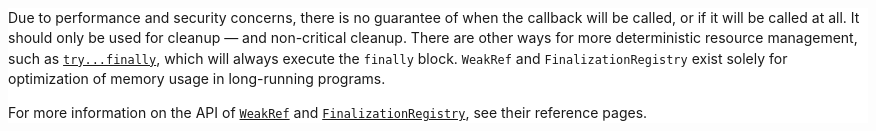 Due to performance and security concerns, there is no guarantee of when the callback will be called, or if it will be called at all. It should only be used for cleanup — and non-critical cleanup. There are other ways for more deterministic resource management, such as [`try...finally`](/en-US/docs/Web/JavaScript/Reference/Statements/try...catch), which will always execute the `finally` block. `WeakRef` and `FinalizationRegistry` exist solely for optimization of memory usage in long-running programs.

For more information on the API of [`WeakRef`](/en-US/docs/Web/JavaScript/Reference/Global_Objects/WeakRef) and [`FinalizationRegistry`](/en-US/docs/Web/JavaScript/Reference/Global_Objects/FinalizationRegistry), see their reference pages.

